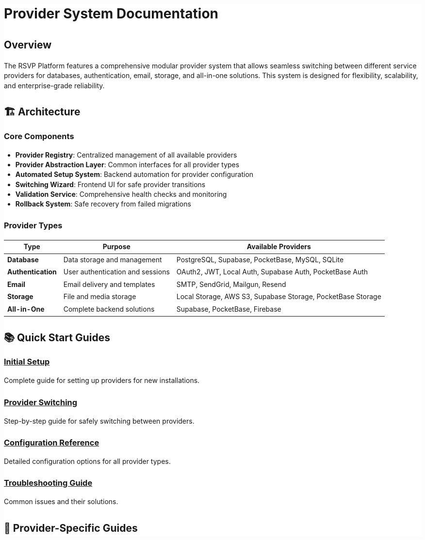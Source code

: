 # Provider System Documentation

## Overview

The RSVP Platform features a comprehensive modular provider system that allows seamless switching between different service providers for databases, authentication, email, storage, and all-in-one solutions. This system is designed for flexibility, scalability, and enterprise-grade reliability.

## 🏗️ Architecture

### Core Components

- **Provider Registry**: Centralized management of all available providers
- **Provider Abstraction Layer**: Common interfaces for all provider types
- **Automated Setup System**: Backend automation for provider configuration
- **Switching Wizard**: Frontend UI for safe provider transitions
- **Validation Service**: Comprehensive health checks and monitoring
- **Rollback System**: Safe recovery from failed migrations

### Provider Types

| Type | Purpose | Available Providers |
|------|---------|-------------------|
| **Database** | Data storage and management | PostgreSQL, Supabase, PocketBase, MySQL, SQLite |
| **Authentication** | User authentication and sessions | OAuth2, JWT, Local Auth, Supabase Auth, PocketBase Auth |
| **Email** | Email delivery and templates | SMTP, SendGrid, Mailgun, Resend |
| **Storage** | File and media storage | Local Storage, AWS S3, Supabase Storage, PocketBase Storage |
| **All-in-One** | Complete backend solutions | Supabase, PocketBase, Firebase |

## 📚 Quick Start Guides

### [Initial Setup](./setup-guide.md)
Complete guide for setting up providers for new installations.

### [Provider Switching](./switching-guide.md)
Step-by-step guide for safely switching between providers.

### [Configuration Reference](./configuration-reference.md)
Detailed configuration options for all provider types.

### [Troubleshooting Guide](./troubleshooting.md)
Common issues and their solutions.

## 🔧 Provider-Specific Guides

